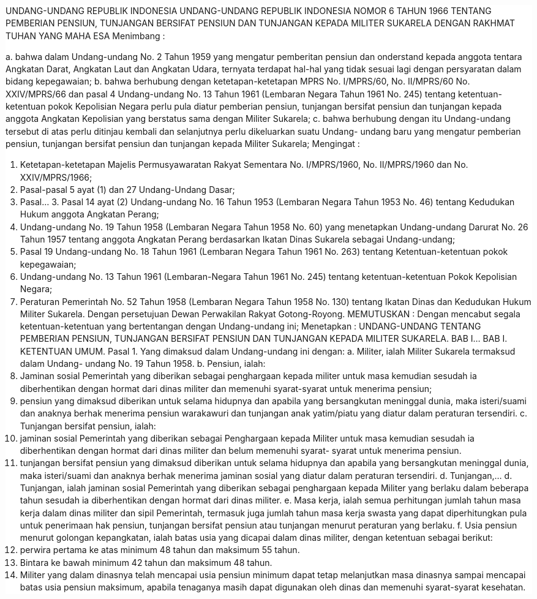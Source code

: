  UNDANG-UNDANG REPUBLIK INDONESIA UNDANG-UNDANG REPUBLIK INDONESIA NOMOR 6 TAHUN 1966 TENTANG PEMBERIAN PENSIUN, TUNJANGAN BERSIFAT PENSIUN DAN TUNJANGAN KEPADA MILITER SUKARELA DENGAN RAKHMAT TUHAN YANG MAHA ESA
Menimbang :

a. bahwa dalam Undang-undang No. 2 Tahun 1959 yang mengatur pemberitan pensiun dan onderstand kepada anggota tentara Angkatan Darat, Angkatan Laut dan Angkatan Udara, ternyata terdapat hal-hal yang tidak sesuai lagi dengan persyaratan dalam bidang kepegawaian;
b. bahwa berhubung dengan ketetapan-ketetapan MPRS No. I/MPRS/60, No. II/MPRS/60 No. XXIV/MPRS/66 dan pasal 4 Undang-undang No. 13 Tahun 1961 (Lembaran Negara Tahun 1961 No. 245) tentang ketentuan-ketentuan pokok Kepolisian Negara perlu pula diatur pemberian pensiun, tunjangan bersifat pensiun dan tunjangan kepada anggota Angkatan Kepolisian yang berstatus sama dengan Militer Sukarela;
c. bahwa berhubung dengan itu Undang-undang tersebut di atas perlu ditinjau kembali dan selanjutnya perlu dikeluarkan suatu Undang- undang baru yang mengatur pemberian pensiun, tunjangan bersifat pensiun dan tunjangan kepada Militer Sukarela;
Mengingat :

1. Ketetapan-ketetapan Majelis Permusyawaratan Rakyat Sementara No. I/MPRS/1960, No. II/MPRS/1960 dan No. XXIV/MPRS/1966;
2. Pasal-pasal 5 ayat (1) dan 27 Undang-Undang Dasar;
3. Pasal… 3. Pasal 14 ayat (2) Undang-undang No. 16 Tahun 1953 (Lembaran Negara Tahun 1953 No. 46) tentang Kedudukan Hukum anggota Angkatan Perang;
4. Undang-undang No. 19 Tahun 1958 (Lembaran Negara Tahun 1958 No. 60) yang menetapkan Undang-undang Darurat No. 26 Tahun 1957 tentang anggota Angkatan Perang berdasarkan Ikatan Dinas Sukarela sebagai Undang-undang;
5. Pasal 19 Undang-undang No. 18 Tahun 1961 (Lembaran Negara Tahun 1961 No. 263) tentang Ketentuan-ketentuan pokok kepegawaian;
6. Undang-undang No. 13 Tahun 1961 (Lembaran-Negara Tahun 1961 No. 245) tentang ketentuan-ketentuan Pokok Kepolisian Negara;
7. Peraturan Pemerintah No. 52 Tahun 1958 (Lembaran Negara Tahun 1958 No. 130) tentang Ikatan Dinas dan Kedudukan Hukum Militer Sukarela. Dengan persetujuan Dewan Perwakilan Rakyat Gotong-Royong.
MEMUTUSKAN :
 Dengan mencabut segala ketentuan-ketentuan yang bertentangan dengan Undang-undang ini; Menetapkan : UNDANG-UNDANG TENTANG PEMBERIAN PENSIUN, TUNJANGAN BERSIFAT PENSIUN DAN TUNJANGAN KEPADA MILITER SUKARELA. BAB I… BAB I. KETENTUAN UMUM. Pasal 1. Yang dimaksud dalam Undang-undang ini dengan:
a. Militer, ialah Militer Sukarela termaksud dalam Undang- undang No. 19 Tahun 1958.
b. Pensiun, ialah:
1. Jaminan sosial Pemerintah yang diberikan sebagai penghargaan kepada militer untuk masa kemudian sesudah ia diberhentikan dengan hormat dari dinas militer dan memenuhi syarat-syarat untuk menerima pensiun;
2. pensiun yang dimaksud diberikan untuk selama hidupnya dan apabila yang bersangkutan meninggal dunia, maka isteri/suami dan anaknya berhak menerima pensiun warakawuri dan tunjangan anak yatim/piatu yang diatur dalam peraturan tersendiri.
c. Tunjangan bersifat pensiun, ialah:
1. jaminan sosial Pemerintah yang diberikan sebagai Penghargaan kepada Militer untuk masa kemudian sesudah ia diberhentikan dengan hormat dari dinas militer dan belum memenuhi syarat- syarat untuk menerima pensiun.
2. tunjangan bersifat pensiun yang dimaksud diberikan untuk selama hidupnya dan apabila yang bersangkutan meninggal dunia, maka isteri/suami dan anaknya berhak menerima jaminan sosial yang diatur dalam peraturan tersendiri.
d. Tunjangan,… d. Tunjangan, ialah jaminan sosial Pemerintah yang diberikan sebagai penghargaan kepada Militer yang berlaku dalam beberapa tahun sesudah ia diberhentikan dengan hormat dari dinas militer.
e. Masa kerja, ialah semua perhitungan jumlah tahun masa kerja dalam dinas militer dan sipil Pemerintah, termasuk juga jumlah tahun masa kerja swasta yang dapat diperhitungkan pula untuk penerimaan hak pensiun, tunjangan bersifat pensiun atau tunjangan menurut peraturan yang berlaku.
f. Usia pensiun menurut golongan kepangkatan, ialah batas usia yang dicapai dalam dinas militer, dengan ketentuan sebagai berikut:
1. perwira pertama ke atas minimum 48 tahun dan maksimum 55 tahun.
2. Bintara ke bawah minimum 42 tahun dan maksimum 48 tahun.
3. Militer yang dalam dinasnya telah mencapai usia pensiun minimum dapat tetap melanjutkan masa dinasnya sampai mencapai batas usia pensiun maksimum, apabila tenaganya masih dapat digunakan oleh dinas dan memenuhi syarat-syarat kesehatan.